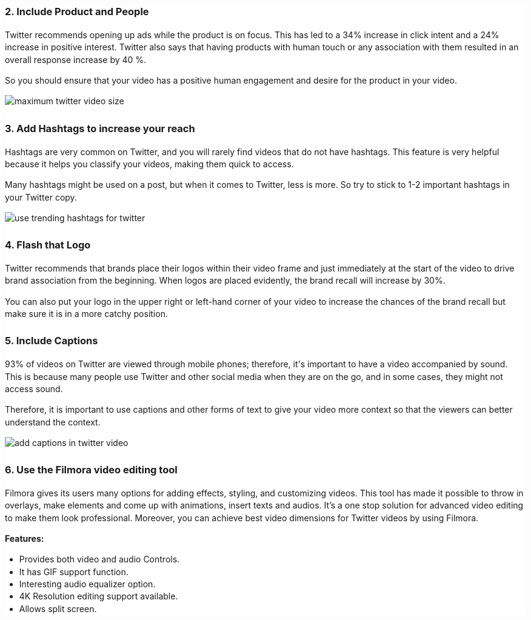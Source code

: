 ### 2\. Include Product and People

Twitter recommends opening up ads while the product is on focus. This has led to a 34% increase in click intent and a 24% increase in positive interest. Twitter also says that having products with human touch or any association with them resulted in an overall response increase by 40 %.

So you should ensure that your video has a positive human engagement and desire for the product in your video.

![maximum twitter video size](https://images.wondershare.com/filmora/article-images/2022/02/twitter-aspe%20ct-ratio-4.jpg)

### 3\. Add Hashtags to increase your reach

Hashtags are very common on Twitter, and you will rarely find videos that do not have hashtags. This feature is very helpful because it helps you classify your videos, making them quick to access.

Many hashtags might be used on a post, but when it comes to Twitter, less is more. So try to stick to 1-2 important hashtags in your Twitter copy.

![use trending hashtags for twitter](https://images.wondershare.com/filmora/article-images/2022/02/twitter-aspe%20ct-ratio-3.jpg)

### 4\. Flash that Logo

Twitter recommends that brands place their logos within their video frame and just immediately at the start of the video to drive brand association from the beginning. When logos are placed evidently, the brand recall will increase by 30%.

You can also put your logo in the upper right or left-hand corner of your video to increase the chances of the brand recall but make sure it is in a more catchy position.

### 5\. Include Captions

93% of videos on Twitter are viewed through mobile phones; therefore, it's important to have a video accompanied by sound. This is because many people use Twitter and other social media when they are on the go, and in some cases, they might not access sound.

Therefore, it is important to use captions and other forms of text to give your video more context so that the viewers can better understand the context.

![add captions in twitter video](https://images.wondershare.com/filmora/article-images/2022/02/twitter-aspe%20ct-ratio-1.jpg)

### 6\. Use the Filmora video editing tool

Filmora gives its users many options for adding effects, styling, and customizing videos. This tool has made it possible to throw in overlays, make elements and come up with animations, insert texts and audios. It’s a one stop solution for advanced video editing to make them look professional. Moreover, you can achieve best video dimensions for Twitter videos by using Filmora.

**Features:**

* Provides both video and audio Controls.
* It has GIF support function.
* Interesting audio equalizer option.
* 4K Resolution editing support available.
* Allows split screen.
